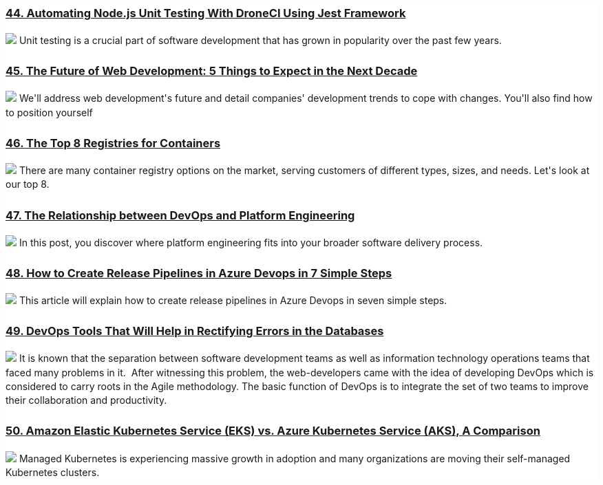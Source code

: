 ### [44. Automating Node.js Unit Testing With DroneCI Using Jest Framework](https://hackernoon.com/automating-nodejs-unit-testing-with-droneci-using-jest-framework)
![](https://cdn.hackernoon.com/images/vI89MS8Ou8OYOnT4ESBSH9HkCrz2-rmm3pbh.jpeg)
Unit testing is a crucial part of software development that has grown in popularity over the past few years. 

### [45. The Future of Web Development: 5 Things to Expect in the Next Decade](https://hackernoon.com/the-future-of-web-development-5-things-to-expect-in-the-next-decade)
![](https://cdn.hackernoon.com/images/T6rSbAFb1SP87rQxiZsQbbw6cb63-xxb3psr.jpeg)
We'll address web development's future and detail companies' development trends to cope with changes. You'll also find how to position yourself 

### [46. The Top 8 Registries for Containers  ](https://hackernoon.com/the-top-8-registries-for-containers)
![](https://cdn.hackernoon.com/images/xzGWqRsCCCcMmCRudhdkUodDI4h2-2p93p40.jpeg)
There are many container registry options on the market, serving customers of different types, sizes, and needs. Let's look at our top 8.

### [47. The Relationship between DevOps and Platform Engineering](https://hackernoon.com/the-relationship-between-devops-and-platform-engineering)
![](https://cdn.hackernoon.com/images/BjV1EHGAKkRon4HOuee3REIX49i2-ck93o5f.jpeg)
In this post, you discover where platform engineering fits into your broader software delivery process. 

### [48. How to Create Release Pipelines in Azure Devops in 7 Simple Steps](https://hackernoon.com/how-to-create-release-pipelines-in-azure-devops-in-7-simple-steps-1j6333vh)
![](https://cdn.hackernoon.com/images/aWeuhEqfLzNsvET8lSU6HiYqFYg1-6yat329l.jpeg)
This article will explain how to create release pipelines in Azure Devops in seven simple steps.

### [49. DevOps Tools That Will Help in Rectifying Errors in the Databases](https://hackernoon.com/devops-tools-that-will-help-in-rectifying-errors-in-the-databases-ti1w3u74)
![](https://firebasestorage.googleapis.com/v0/b/hackernoon-app.appspot.com/o/images%2FHeNvQgun0rROacFATpkBF6YYqdx2-eb4c3uil.jpeg?alt=media&token=61bc3c57-00fd-4333-99fe-902669d4d249)
It is known that the separation between software development teams as well as information technology operations teams that faced many problems in it.  After witnessing this problem, the web-developers came with the idea of developing DevOps which is considered to carry roots in the Agile methodology. The basic function of DevOps is to integrate the set of two teams to improve their collaboration and productivity.

### [50. Amazon Elastic Kubernetes Service (EKS) vs. Azure Kubernetes Service (AKS), A Comparison](https://hackernoon.com/amazon-elastic-kubernetes-service-eks-vs-azure-kubernetes-service-aks-a-comparison)
![](https://cdn.hackernoon.com/images/XxKd7GHcsbMkdDsGr4iZvwOVfx43-pn037bb.jpeg)
Managed Kubernetes is experiencing massive growth in adoption and many organizations are moving their self-managed Kubernetes clusters.

